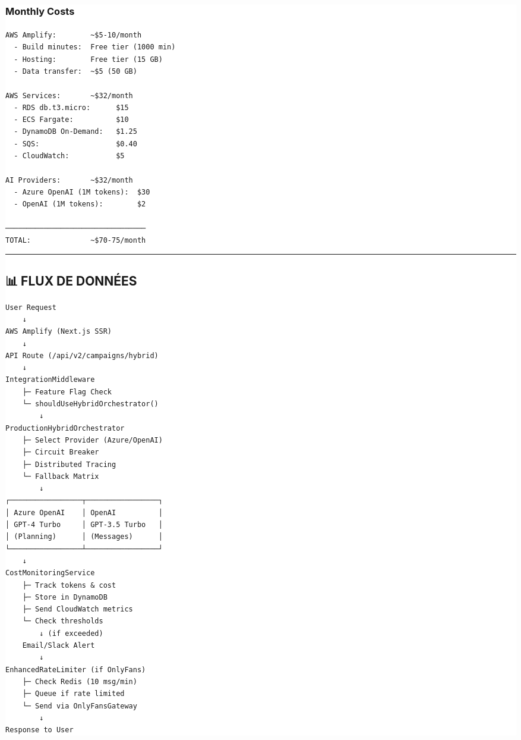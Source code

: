 ### Monthly Costs
```
AWS Amplify:        ~$5-10/month
  - Build minutes:  Free tier (1000 min)
  - Hosting:        Free tier (15 GB)
  - Data transfer:  ~$5 (50 GB)

AWS Services:       ~$32/month
  - RDS db.t3.micro:      $15
  - ECS Fargate:          $10
  - DynamoDB On-Demand:   $1.25
  - SQS:                  $0.40
  - CloudWatch:           $5

AI Providers:       ~$32/month
  - Azure OpenAI (1M tokens):  $30
  - OpenAI (1M tokens):        $2

─────────────────────────────────
TOTAL:              ~$70-75/month
```

---

## 📊 FLUX DE DONNÉES

```
User Request
    ↓
AWS Amplify (Next.js SSR)
    ↓
API Route (/api/v2/campaigns/hybrid)
    ↓
IntegrationMiddleware
    ├─ Feature Flag Check
    └─ shouldUseHybridOrchestrator()
        ↓
ProductionHybridOrchestrator
    ├─ Select Provider (Azure/OpenAI)
    ├─ Circuit Breaker
    ├─ Distributed Tracing
    └─ Fallback Matrix
        ↓
┌─────────────────┬─────────────────┐
│ Azure OpenAI    │ OpenAI          │
│ GPT-4 Turbo     │ GPT-3.5 Turbo   │
│ (Planning)      │ (Messages)      │
└─────────────────┴─────────────────┘
    ↓
CostMonitoringService
    ├─ Track tokens & cost
    ├─ Store in DynamoDB
    ├─ Send CloudWatch metrics
    └─ Check thresholds
        ↓ (if exceeded)
    Email/Slack Alert
        ↓
EnhancedRateLimiter (if OnlyFans)
    ├─ Check Redis (10 msg/min)
    ├─ Queue if rate limited
    └─ Send via OnlyFansGateway
        ↓
Response to User
```